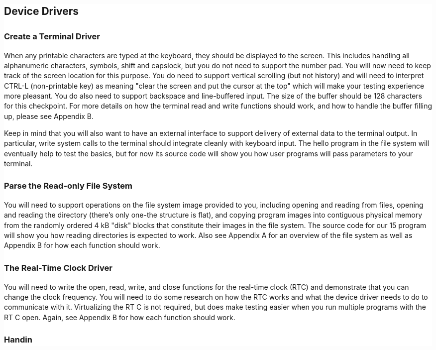 ## Device Drivers

### Create a Terminal Driver

When any printable characters are typed at the keyboard, they should be displayed to the screen. This includes handling
all alphanumeric characters, symbols, shift and capslock, but you do not need to support the number pad. You will
now need to keep track of the screen location for this purpose. You do need to support vertical scrolling (but not
history) and will need to interpret CTRL-L (non-printable key) as meaning "clear the screen and put the cursor at the
top" which will make your testing experience more pleasant. You do also need to support backspace and line-buffered
input. The size of the buffer should be 128 characters for this checkpoint. For more details on how the terminal read
and write functions should work, and how to handle the buffer filling up, please see Appendix B.

Keep in mind that you will also want to have an external interface to support delivery of external data to the terminal
output. In particular, write system calls to the terminal should integrate cleanly with keyboard input. The hello
program in the file system will eventually help to test the basics, but for now its source code will show you how user
programs will pass parameters to your terminal.

### Parse the Read-only File System

You will need to support operations on the file system image provided to you, including opening and reading from
files, opening and reading the directory (there’s only one-the structure is flat), and copying program images into
contiguous physical memory from the randomly ordered 4 kB "disk" blocks that constitute their images in the file
system. The source code for our 15 program will show you how reading directories is expected to work. Also see
Appendix A for an overview of the file system as well as Appendix B for how each function should work.

### The Real-Time Clock Driver

You will need to write the open, read, write, and close functions for the real-time clock (RTC) and demonstrate
that you can change the clock frequency. You will need to do some research on how the RTC works and what the
device driver needs to do to communicate with it. Virtualizing the RT C is not required, but does make testing easier
when you run multiple programs with the RT C open. Again, see Appendix B for how each function should work.

### Handin
